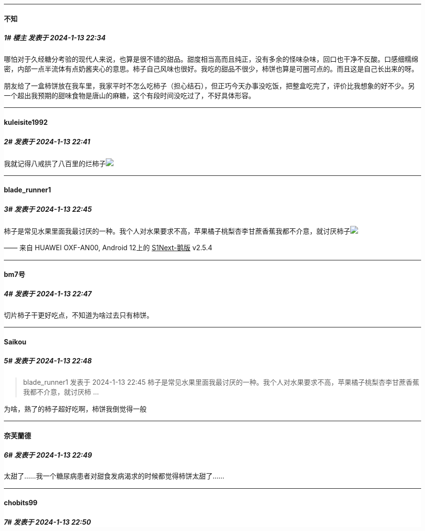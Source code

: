 
*****

####  不知  
##### 1#       楼主       发表于 2024-1-13 22:34

哪怕对于久经糖分考验的现代人来说，也算是很不错的甜品。甜度相当高而且纯正，没有多余的怪味杂味，回口也干净不反酸。口感细糯绵密，内部一点半流体有点奶酱夹心的意思。柿子自己风味也很好。我吃的甜品不很少，柿饼也算是可圈可点的。而且这是自己长出来的呀。

朋友给了一盒柿饼放在我车里，我家平时不怎么吃柿子（担心结石），但正巧今天办事没吃饭，把整盒吃完了，评价比我想象的好不少。另一个超出我预期的甜味食物是唐山的麻糖，这个有段时间没吃过了，不好具体形容。

*****

####  kuleisite1992  
##### 2#       发表于 2024-1-13 22:41

我就记得八戒拱了八百里的烂柿子<img src="https://static.saraba1st.com/image/smiley/face2017/001.png" referrerpolicy="no-referrer">

*****

####  blade_runner1  
##### 3#       发表于 2024-1-13 22:45

柿子是常见水果里面我最讨厌的一种。我个人对水果要求不高，苹果橘子桃梨杏李甘蔗香蕉我都不介意，就讨厌柿子<img src="https://static.saraba1st.com/image/smiley/face2017/022.png" referrerpolicy="no-referrer">

—— 来自 HUAWEI OXF-AN00, Android 12上的 [S1Next-鹅版](https://github.com/ykrank/S1-Next/releases) v2.5.4

*****

####  bm7号  
##### 4#       发表于 2024-1-13 22:47

切片柿子干更好吃点，不知道为啥过去只有柿饼。

*****

####  Saikou  
##### 5#       发表于 2024-1-13 22:48

<blockquote>blade_runner1 发表于 2024-1-13 22:45
柿子是常见水果里面我最讨厌的一种。我个人对水果要求不高，苹果橘子桃梨杏李甘蔗香蕉我都不介意，就讨厌柿 ...</blockquote>
为啥，熟了的柿子超好吃啊，柿饼我倒觉得一般

*****

####  奈芙蘭德  
##### 6#       发表于 2024-1-13 22:49

太甜了……我一个糖尿病患者对甜食发病渴求的时候都觉得柿饼太甜了……

*****

####  chobits99  
##### 7#       发表于 2024-1-13 22:50
